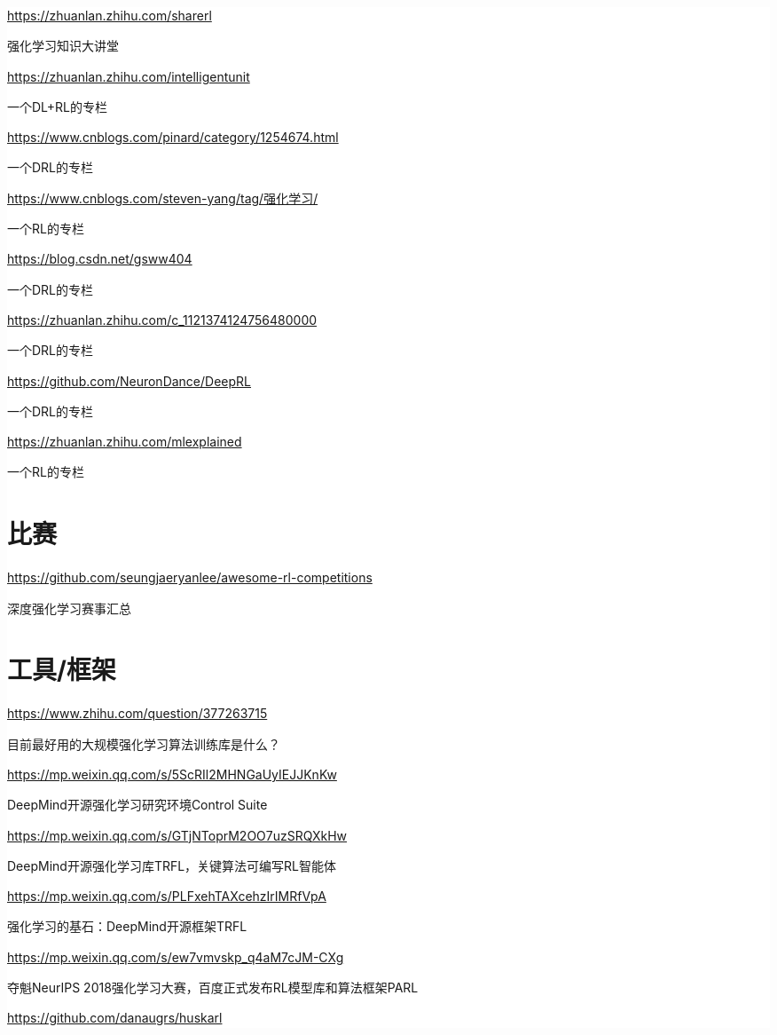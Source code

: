 https://zhuanlan.zhihu.com/sharerl

强化学习知识大讲堂

https://zhuanlan.zhihu.com/intelligentunit

一个DL+RL的专栏

https://www.cnblogs.com/pinard/category/1254674.html

一个DRL的专栏

https://www.cnblogs.com/steven-yang/tag/强化学习/

一个RL的专栏

https://blog.csdn.net/gsww404

一个DRL的专栏

https://zhuanlan.zhihu.com/c_1121374124756480000

一个DRL的专栏

https://github.com/NeuronDance/DeepRL

一个DRL的专栏

https://zhuanlan.zhihu.com/mlexplained

一个RL的专栏

# 比赛

https://github.com/seungjaeryanlee/awesome-rl-competitions

深度强化学习赛事汇总

# 工具/框架

https://www.zhihu.com/question/377263715

目前最好用的大规模强化学习算法训练库是什么？

https://mp.weixin.qq.com/s/5ScRIl2MHNGaUyIEJJKnKw

DeepMind开源强化学习研究环境Control Suite

https://mp.weixin.qq.com/s/GTjNToprM2OO7uzSRQXkHw

DeepMind开源强化学习库TRFL，关键算法可编写RL智能体

https://mp.weixin.qq.com/s/PLFxehTAXcehzIrIMRfVpA

强化学习的基石：DeepMind开源框架TRFL

https://mp.weixin.qq.com/s/ew7vmvskp_q4aM7cJM-CXg

夺魁NeurIPS 2018强化学习大赛，百度正式发布RL模型库和算法框架PARL

https://github.com/danaugrs/huskarl
